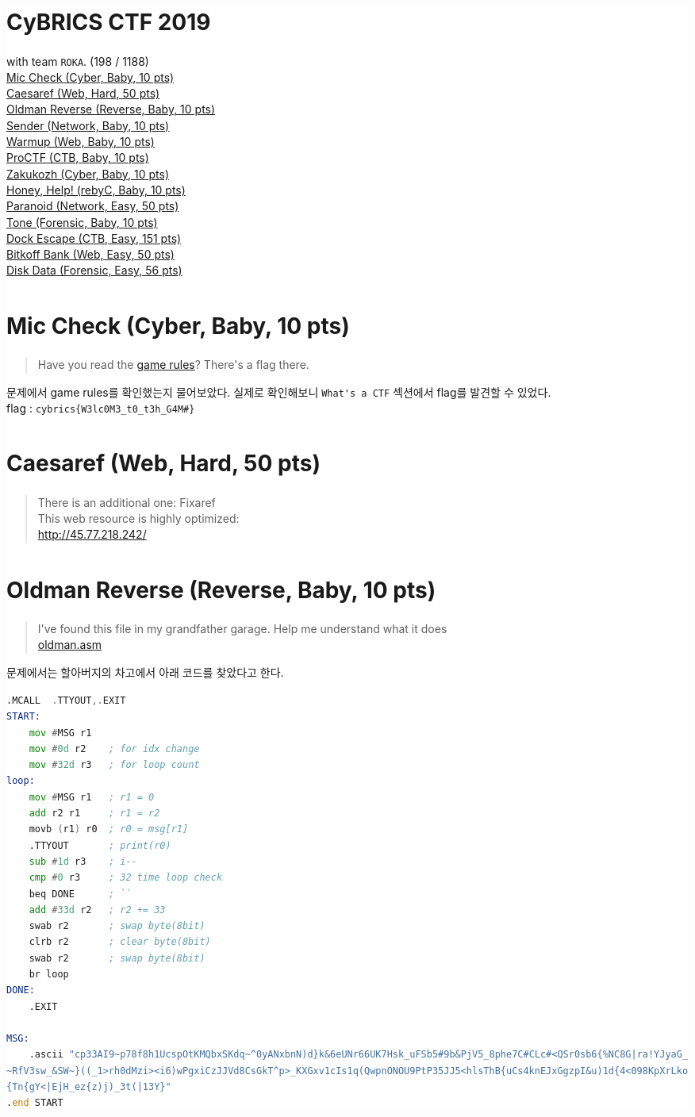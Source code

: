 # CyBRICS CTF 2019
with team `ROKA`. (198 / 1188)  
[Mic Check (Cyber, Baby, 10 pts)](#mic-check-cyber-baby-10-pts)  
[Caesaref (Web, Hard, 50 pts)](#caesaref-web-hard-50-pts)  
[Oldman Reverse (Reverse, Baby, 10 pts)](#oldman-reverse-reverse-baby-10-pts)  
[Sender (Network, Baby, 10 pts)](#sender-network-baby-10-pts)  
[Warmup (Web, Baby, 10 pts)](#warmup-web-baby-10-pts)  
[ProCTF (CTB, Baby, 10 pts)](#proctf-ctb-baby-10-pts)  
[Zakukozh (Cyber, Baby, 10 pts)](#zakukozh-cyber-baby-10-pts)  
[Honey, Help! (rebyC, Baby, 10 pts)](#honey-help-rebyc-baby-10-pts)  
[Paranoid (Network, Easy, 50 pts)](#paranoid-network-easy-50-pts)  
[Tone (Forensic, Baby, 10 pts)](#tone-forensic-baby-10-pts)  
[Dock Escape (CTB, Easy, 151 pts)](#dock-escape-ctb-easy-151-pts)  
[Bitkoff Bank (Web, Easy, 50 pts)](#bitkoff-bank-web-easy-50-pts)  
[Disk Data (Forensic, Easy, 56 pts)](#disk-data-forensic-easy-56-pts)

# Mic Check (Cyber, Baby, 10 pts)
> Have you read the [game rules](https://cybrics.net/rules)? There's a flag there.  

문제에서 game rules를 확인했는지 물어보았다. 실제로 확인해보니 `What's a CTF` 섹션에서 flag를 발견할 수 있었다.  
flag : `cybrics{W3lc0M3_t0_t3h_G4M#}`

# Caesaref (Web, Hard, 50 pts)
> There is an additional one: Fixaref  
> This web resource is highly optimized:  
> http://45.77.218.242/

# Oldman Reverse (Reverse, Baby, 10 pts)
> I've found this file in my grandfather garage. Help me understand what it does  
> [oldman.asm](https://cybrics.net/files/oldman.asm)

문제에서는 할아버지의 차고에서 아래 코드를 찾았다고 한다.
``` asm
.MCALL  .TTYOUT,.EXIT
START:
    mov #MSG r1
    mov #0d r2    ; for idx change
    mov #32d r3   ; for loop count
loop:       
    mov #MSG r1   ; r1 = 0
    add r2 r1     ; r1 = r2
    movb (r1) r0  ; r0 = msg[r1]
    .TTYOUT       ; print(r0)
    sub #1d r3    ; i-- 
    cmp #0 r3     ; 32 time loop check
    beq DONE      ; ``
    add #33d r2   ; r2 += 33
    swab r2       ; swap byte(8bit)
    clrb r2       ; clear byte(8bit)
    swab r2       ; swap byte(8bit)
    br loop
DONE: 
    .EXIT

MSG:
    .ascii "cp33AI9~p78f8h1UcspOtKMQbxSKdq~^0yANxbnN)d}k&6eUNr66UK7Hsk_uFSb5#9b&PjV5_8phe7C#CLc#<QSr0sb6{%NC8G|ra!YJyaG_~RfV3sw_&SW~}((_1>rh0dMzi><i6)wPgxiCzJJVd8CsGkT^p>_KXGxv1cIs1q(QwpnONOU9PtP35JJ5<hlsThB{uCs4knEJxGgzpI&u)1d{4<098KpXrLko{Tn{gY<|EjH_ez{z)j)_3t(|13Y}"
.end START
```